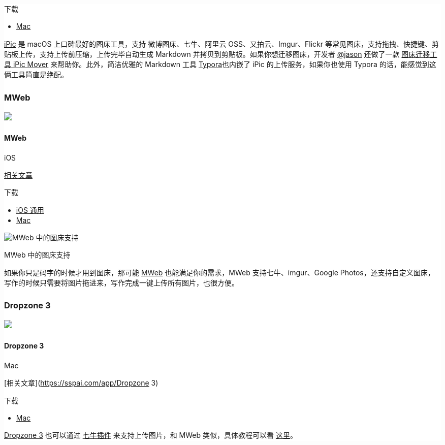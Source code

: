 下载

*   [Mac](https://itunes.apple.com/cn/app/ipic-tu-chuang-shen-qi/id1101244278?mt=12&uo=4&at=10lJSw&ct=appcards)

  

[iPic](https://itunes.apple.com/cn/app/id1101244278?ls=1&mt=12) 是 macOS 上口碑最好的图床工具，支持 微博图床、七牛、阿里云 OSS、又拍云、Imgur、Flickr 等常见图床，支持拖拽、快捷键、剪贴板上传，支持上传前压缩，上传完毕自动生成 Markdown 并拷贝到剪贴板。如果你想迁移图床，开发者 [@jason](https://slarker.me/image-oss/toolinbox.net) 还做了一款 [图床迁移工具 iPic Mover](https://toolinbox.net/iPic/iPicMover.html) 来帮助你。此外，简洁优雅的 Markdown 工具 [Typora](https://typora.io/)也内嵌了 iPic 的上传服务，如果你也使用 Typora 的话，能感觉到这俩工具简直是绝配。

### MWeb

![](https://cdn.sspai.com/attachment/origin/2017/01/23/364951.png)

#### MWeb

iOS

[相关文章](https://sspai.com/app/MWeb)

下载

*   [iOS 通用](https://itunes.apple.com/cn/app/mweb-pro-markdown-writing/id1183407767?mt=8&uo=4&at=10lJSw&ct=appcards)
*   [Mac](https://itunes.apple.com/cn/app/mweb-zhuan-ye-demarkdown-xie/id954188948?mt=12&uo=4&at=10lJSw&ct=appcards)

  

![MWeb 中的图床支持](https://cdn.sspai.com/2017/08/21/a2229ac36e94260816e5423f5ceeba09.png?imageView2/2/w/1120/q/90/interlace/1/ignore-error/1)

MWeb 中的图床支持

如果你只是码字的时候才用到图床，那可能 [MWeb](http://zh.mweb.im/) 也能满足你的需求，MWeb 支持七牛、imgur、Google Photos，还支持自定义图床，写作的时候只需要将图片拖进来，写作完成一键上传所有图片，也很方便。

### Dropzone 3

![](https://cdn.sspai.com/attachment/origin/2015/12/14/298954.png)

#### Dropzone 3

Mac

[相关文章](https://sspai.com/app/Dropzone 3)

下载

*   [Mac](https://itunes.apple.com/cn/app/dropzone-3/id695406827?mt=12&ign-mpt=uo%3D4&uo=4&at=10lJSw&ct=appcards)

  

[Dropzone 3](https://itunes.apple.com/us/app/dropzone-3/id695406827?mt=12) 也可以通过 [七牛插件](https://kyleduo.com/) 来支持上传图片，和 MWeb 类似，具体教程可以看 [这里](https://blog.kyleduo.com/2017/02/27/qiniu-upload-for-dropzone/#more)。
